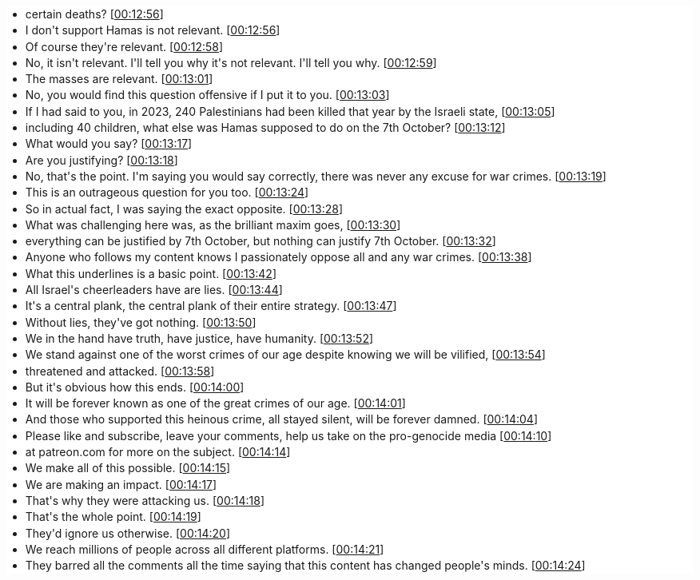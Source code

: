*  certain deaths? [[00:12:56](https://www.youtube.com/watch?v=vo-p-Ks9l04&t=776.0s)]
*  I don't support Hamas is not relevant. [[00:12:56](https://www.youtube.com/watch?v=vo-p-Ks9l04&t=776.4s)]
*  Of course they're relevant. [[00:12:58](https://www.youtube.com/watch?v=vo-p-Ks9l04&t=778.4s)]
*  No, it isn't relevant. I'll tell you why it's not relevant. I'll tell you why. [[00:12:59](https://www.youtube.com/watch?v=vo-p-Ks9l04&t=779.28s)]
*  The masses are relevant. [[00:13:01](https://www.youtube.com/watch?v=vo-p-Ks9l04&t=781.28s)]
*  No, you would find this question offensive if I put it to you. [[00:13:03](https://www.youtube.com/watch?v=vo-p-Ks9l04&t=783.28s)]
*  If I had said to you, in 2023, 240 Palestinians had been killed that year by the Israeli state, [[00:13:05](https://www.youtube.com/watch?v=vo-p-Ks9l04&t=785.28s)]
*  including 40 children, what else was Hamas supposed to do on the 7th October? [[00:13:12](https://www.youtube.com/watch?v=vo-p-Ks9l04&t=792.56s)]
*  What would you say? [[00:13:17](https://www.youtube.com/watch?v=vo-p-Ks9l04&t=797.28s)]
*  Are you justifying? [[00:13:18](https://www.youtube.com/watch?v=vo-p-Ks9l04&t=798.16s)]
*  No, that's the point. I'm saying you would say correctly, there was never any excuse for war crimes. [[00:13:19](https://www.youtube.com/watch?v=vo-p-Ks9l04&t=799.28s)]
*  This is an outrageous question for you too. [[00:13:24](https://www.youtube.com/watch?v=vo-p-Ks9l04&t=804.56s)]
*  So in actual fact, I was saying the exact opposite. [[00:13:28](https://www.youtube.com/watch?v=vo-p-Ks9l04&t=808.16s)]
*  What was challenging here was, as the brilliant maxim goes, [[00:13:30](https://www.youtube.com/watch?v=vo-p-Ks9l04&t=810.0799999999999s)]
*  everything can be justified by 7th October, but nothing can justify 7th October. [[00:13:32](https://www.youtube.com/watch?v=vo-p-Ks9l04&t=812.9599999999999s)]
*  Anyone who follows my content knows I passionately oppose all and any war crimes. [[00:13:38](https://www.youtube.com/watch?v=vo-p-Ks9l04&t=818.4s)]
*  What this underlines is a basic point. [[00:13:42](https://www.youtube.com/watch?v=vo-p-Ks9l04&t=822.8s)]
*  All Israel's cheerleaders have are lies. [[00:13:44](https://www.youtube.com/watch?v=vo-p-Ks9l04&t=824.9599999999999s)]
*  It's a central plank, the central plank of their entire strategy. [[00:13:47](https://www.youtube.com/watch?v=vo-p-Ks9l04&t=827.76s)]
*  Without lies, they've got nothing. [[00:13:50](https://www.youtube.com/watch?v=vo-p-Ks9l04&t=830.88s)]
*  We in the hand have truth, have justice, have humanity. [[00:13:52](https://www.youtube.com/watch?v=vo-p-Ks9l04&t=832.16s)]
*  We stand against one of the worst crimes of our age despite knowing we will be vilified, [[00:13:54](https://www.youtube.com/watch?v=vo-p-Ks9l04&t=834.96s)]
*  threatened and attacked. [[00:13:58](https://www.youtube.com/watch?v=vo-p-Ks9l04&t=838.8000000000001s)]
*  But it's obvious how this ends. [[00:14:00](https://www.youtube.com/watch?v=vo-p-Ks9l04&t=840.24s)]
*  It will be forever known as one of the great crimes of our age. [[00:14:01](https://www.youtube.com/watch?v=vo-p-Ks9l04&t=841.44s)]
*  And those who supported this heinous crime, all stayed silent, will be forever damned. [[00:14:04](https://www.youtube.com/watch?v=vo-p-Ks9l04&t=844.32s)]
*  Please like and subscribe, leave your comments, help us take on the pro-genocide media [[00:14:10](https://www.youtube.com/watch?v=vo-p-Ks9l04&t=850.08s)]
*  at patreon.com for more on the subject. [[00:14:14](https://www.youtube.com/watch?v=vo-p-Ks9l04&t=854.0s)]
*  We make all of this possible. [[00:14:15](https://www.youtube.com/watch?v=vo-p-Ks9l04&t=855.6800000000001s)]
*  We are making an impact. [[00:14:17](https://www.youtube.com/watch?v=vo-p-Ks9l04&t=857.0400000000001s)]
*  That's why they were attacking us. [[00:14:18](https://www.youtube.com/watch?v=vo-p-Ks9l04&t=858.0s)]
*  That's the whole point. [[00:14:19](https://www.youtube.com/watch?v=vo-p-Ks9l04&t=859.2s)]
*  They'd ignore us otherwise. [[00:14:20](https://www.youtube.com/watch?v=vo-p-Ks9l04&t=860.5600000000001s)]
*  We reach millions of people across all different platforms. [[00:14:21](https://www.youtube.com/watch?v=vo-p-Ks9l04&t=861.84s)]
*  They barred all the comments all the time saying that this content has changed people's minds. [[00:14:24](https://www.youtube.com/watch?v=vo-p-Ks9l04&t=864.8s)]
